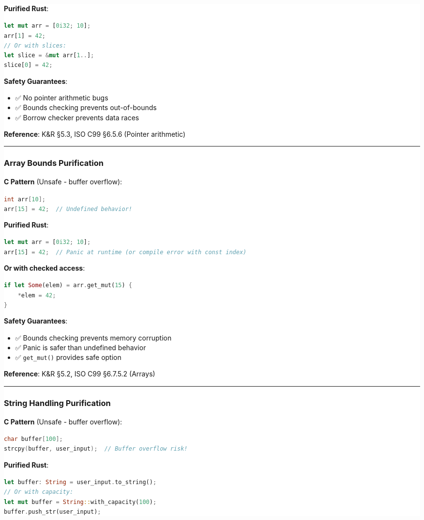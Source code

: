 **Purified Rust**:
```rust
let mut arr = [0i32; 10];
arr[1] = 42;
// Or with slices:
let slice = &mut arr[1..];
slice[0] = 42;
```

**Safety Guarantees**:
- ✅ No pointer arithmetic bugs
- ✅ Bounds checking prevents out-of-bounds
- ✅ Borrow checker prevents data races

**Reference**: K&R §5.3, ISO C99 §6.5.6 (Pointer arithmetic)

---

### Array Bounds Purification

**C Pattern** (Unsafe - buffer overflow):
```c
int arr[10];
arr[15] = 42;  // Undefined behavior!
```

**Purified Rust**:
```rust
let mut arr = [0i32; 10];
arr[15] = 42;  // Panic at runtime (or compile error with const index)
```

**Or with checked access**:
```rust
if let Some(elem) = arr.get_mut(15) {
    *elem = 42;
}
```

**Safety Guarantees**:
- ✅ Bounds checking prevents memory corruption
- ✅ Panic is safer than undefined behavior
- ✅ `get_mut()` provides safe option

**Reference**: K&R §5.2, ISO C99 §6.7.5.2 (Arrays)

---

### String Handling Purification

**C Pattern** (Unsafe - buffer overflow):
```c
char buffer[100];
strcpy(buffer, user_input);  // Buffer overflow risk!
```

**Purified Rust**:
```rust
let buffer: String = user_input.to_string();
// Or with capacity:
let mut buffer = String::with_capacity(100);
buffer.push_str(user_input);
```
